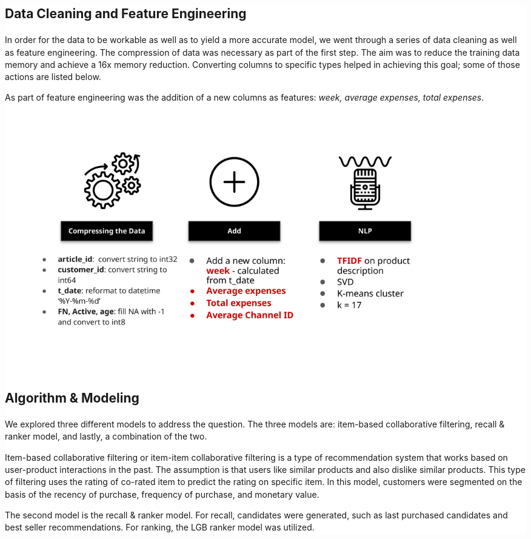 
## Data Cleaning and Feature Engineering

In order for the data to be workable as well as to yield a more accurate model, we went through a series of data cleaning as well as feature engineering. The compression of data was necessary as part of the first step. The aim was to reduce the training data memory and achieve a 16x memory reduction. Converting columns to specific types helped in achieving this goal; some of those actions are listed below.

As part of feature engineering was the addition of a new columns as features: *week, average expenses, total expenses*.

<div class="img-container">
    <img class="center" src="https://raw.githubusercontent.com/gloriahwoang/gloriahwoang.github.io/master/images/featureengineering.png" width="750">
</div>

## Algorithm & Modeling

We explored three different models to address the question. The three models are: item-based collaborative filtering, recall & ranker model, and lastly, a combination of the two.

Item-based collaborative filtering or item-item collaborative filtering is a type of recommendation system that works based on user-product interactions in the past. The assumption is that users like similar products and also dislike similar products. This type of filtering uses the rating of co-rated item to predict the rating on specific item. In this model, customers were segmented on the basis of the recency of purchase, frequency of purchase, and monetary value.

The second model is the recall & ranker model. For recall, candidates were generated, such as last purchased candidates and best seller recommendations. For ranking, the LGB ranker model was utilized.
